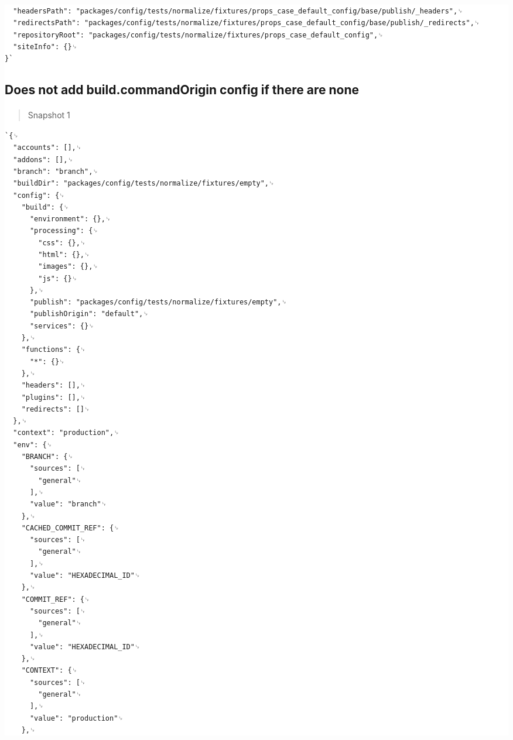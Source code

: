       "headersPath": "packages/config/tests/normalize/fixtures/props_case_default_config/base/publish/_headers",␊
      "redirectsPath": "packages/config/tests/normalize/fixtures/props_case_default_config/base/publish/_redirects",␊
      "repositoryRoot": "packages/config/tests/normalize/fixtures/props_case_default_config",␊
      "siteInfo": {}␊
    }`

## Does not add build.commandOrigin config if there are none

> Snapshot 1

    `{␊
      "accounts": [],␊
      "addons": [],␊
      "branch": "branch",␊
      "buildDir": "packages/config/tests/normalize/fixtures/empty",␊
      "config": {␊
        "build": {␊
          "environment": {},␊
          "processing": {␊
            "css": {},␊
            "html": {},␊
            "images": {},␊
            "js": {}␊
          },␊
          "publish": "packages/config/tests/normalize/fixtures/empty",␊
          "publishOrigin": "default",␊
          "services": {}␊
        },␊
        "functions": {␊
          "*": {}␊
        },␊
        "headers": [],␊
        "plugins": [],␊
        "redirects": []␊
      },␊
      "context": "production",␊
      "env": {␊
        "BRANCH": {␊
          "sources": [␊
            "general"␊
          ],␊
          "value": "branch"␊
        },␊
        "CACHED_COMMIT_REF": {␊
          "sources": [␊
            "general"␊
          ],␊
          "value": "HEXADECIMAL_ID"␊
        },␊
        "COMMIT_REF": {␊
          "sources": [␊
            "general"␊
          ],␊
          "value": "HEXADECIMAL_ID"␊
        },␊
        "CONTEXT": {␊
          "sources": [␊
            "general"␊
          ],␊
          "value": "production"␊
        },␊